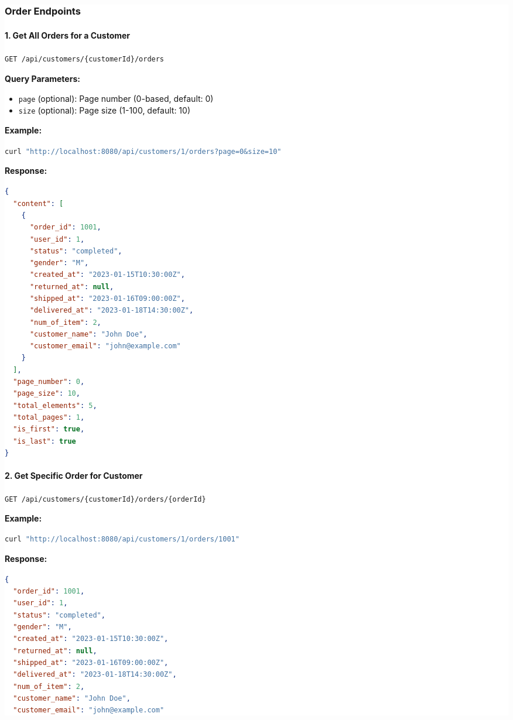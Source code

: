 ### Order Endpoints

#### 1. Get All Orders for a Customer
```
GET /api/customers/{customerId}/orders
```

**Query Parameters:**
- `page` (optional): Page number (0-based, default: 0)
- `size` (optional): Page size (1-100, default: 10)

**Example:**
```bash
curl "http://localhost:8080/api/customers/1/orders?page=0&size=10"
```

**Response:**
```json
{
  "content": [
    {
      "order_id": 1001,
      "user_id": 1,
      "status": "completed",
      "gender": "M",
      "created_at": "2023-01-15T10:30:00Z",
      "returned_at": null,
      "shipped_at": "2023-01-16T09:00:00Z",
      "delivered_at": "2023-01-18T14:30:00Z",
      "num_of_item": 2,
      "customer_name": "John Doe",
      "customer_email": "john@example.com"
    }
  ],
  "page_number": 0,
  "page_size": 10,
  "total_elements": 5,
  "total_pages": 1,
  "is_first": true,
  "is_last": true
}
```

#### 2. Get Specific Order for Customer
```
GET /api/customers/{customerId}/orders/{orderId}
```

**Example:**
```bash
curl "http://localhost:8080/api/customers/1/orders/1001"
```

**Response:**
```json
{
  "order_id": 1001,
  "user_id": 1,
  "status": "completed",
  "gender": "M",
  "created_at": "2023-01-15T10:30:00Z",
  "returned_at": null,
  "shipped_at": "2023-01-16T09:00:00Z",
  "delivered_at": "2023-01-18T14:30:00Z",
  "num_of_item": 2,
  "customer_name": "John Doe",
  "customer_email": "john@example.com"
```